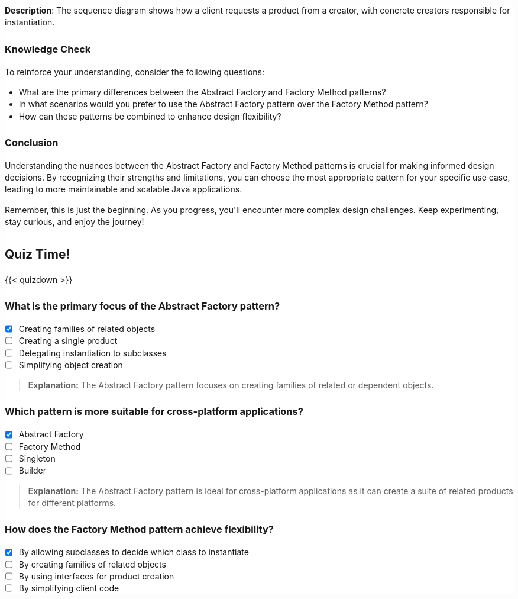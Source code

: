 **Description**: The sequence diagram shows how a client requests a product from a creator, with concrete creators responsible for instantiation.

### Knowledge Check

To reinforce your understanding, consider the following questions:

- What are the primary differences between the Abstract Factory and Factory Method patterns?
- In what scenarios would you prefer to use the Abstract Factory pattern over the Factory Method pattern?
- How can these patterns be combined to enhance design flexibility?

### Conclusion

Understanding the nuances between the Abstract Factory and Factory Method patterns is crucial for making informed design decisions. By recognizing their strengths and limitations, you can choose the most appropriate pattern for your specific use case, leading to more maintainable and scalable Java applications.

Remember, this is just the beginning. As you progress, you'll encounter more complex design challenges. Keep experimenting, stay curious, and enjoy the journey!

## Quiz Time!

{{< quizdown >}}

### What is the primary focus of the Abstract Factory pattern?

- [x] Creating families of related objects
- [ ] Creating a single product
- [ ] Delegating instantiation to subclasses
- [ ] Simplifying object creation

> **Explanation:** The Abstract Factory pattern focuses on creating families of related or dependent objects.

### Which pattern is more suitable for cross-platform applications?

- [x] Abstract Factory
- [ ] Factory Method
- [ ] Singleton
- [ ] Builder

> **Explanation:** The Abstract Factory pattern is ideal for cross-platform applications as it can create a suite of related products for different platforms.

### How does the Factory Method pattern achieve flexibility?

- [x] By allowing subclasses to decide which class to instantiate
- [ ] By creating families of related objects
- [ ] By using interfaces for product creation
- [ ] By simplifying client code
